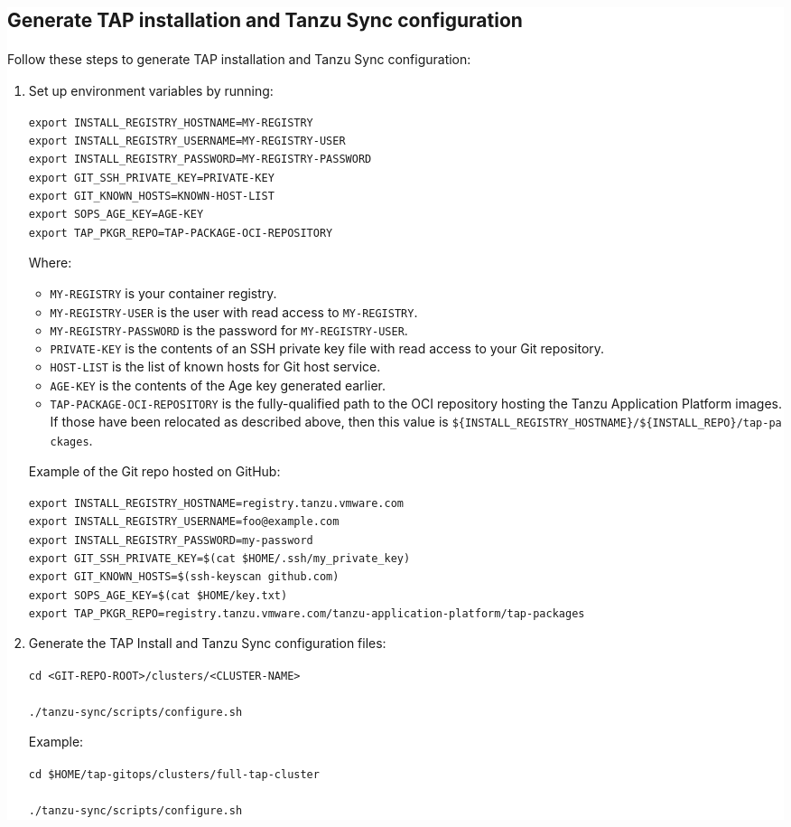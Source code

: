 ## <a id='generate-tap-config'></a>Generate TAP installation and Tanzu Sync configuration

Follow these steps to generate TAP installation and Tanzu Sync configuration:

1. Set up environment variables by running:

    ```console
    export INSTALL_REGISTRY_HOSTNAME=MY-REGISTRY
    export INSTALL_REGISTRY_USERNAME=MY-REGISTRY-USER
    export INSTALL_REGISTRY_PASSWORD=MY-REGISTRY-PASSWORD
    export GIT_SSH_PRIVATE_KEY=PRIVATE-KEY
    export GIT_KNOWN_HOSTS=KNOWN-HOST-LIST
    export SOPS_AGE_KEY=AGE-KEY
    export TAP_PKGR_REPO=TAP-PACKAGE-OCI-REPOSITORY
    ```

    Where:

    - `MY-REGISTRY` is your container registry.
    - `MY-REGISTRY-USER` is the user with read access to `MY-REGISTRY`.
    - `MY-REGISTRY-PASSWORD` is the password for `MY-REGISTRY-USER`.
    - `PRIVATE-KEY` is the contents of an SSH private key file with read access to your Git repository.
    - `HOST-LIST` is the list of known hosts for Git host service.
    - `AGE-KEY` is the contents of the Age key generated earlier.
    - `TAP-PACKAGE-OCI-REPOSITORY` is the fully-qualified path to the OCI repository hosting the Tanzu Application Platform images. If those have been relocated as described above, then this value is `${INSTALL_REGISTRY_HOSTNAME}/${INSTALL_REPO}/tap-packages`.

    Example of the Git repo hosted on GitHub:

    ```console
    export INSTALL_REGISTRY_HOSTNAME=registry.tanzu.vmware.com
    export INSTALL_REGISTRY_USERNAME=foo@example.com
    export INSTALL_REGISTRY_PASSWORD=my-password
    export GIT_SSH_PRIVATE_KEY=$(cat $HOME/.ssh/my_private_key)
    export GIT_KNOWN_HOSTS=$(ssh-keyscan github.com)
    export SOPS_AGE_KEY=$(cat $HOME/key.txt)
    export TAP_PKGR_REPO=registry.tanzu.vmware.com/tanzu-application-platform/tap-packages
    ```

1. Generate the TAP Install and Tanzu Sync configuration files:

    ```console
    cd <GIT-REPO-ROOT>/clusters/<CLUSTER-NAME>

    ./tanzu-sync/scripts/configure.sh
    ```

    Example:

    ```console
    cd $HOME/tap-gitops/clusters/full-tap-cluster

    ./tanzu-sync/scripts/configure.sh
    ```
